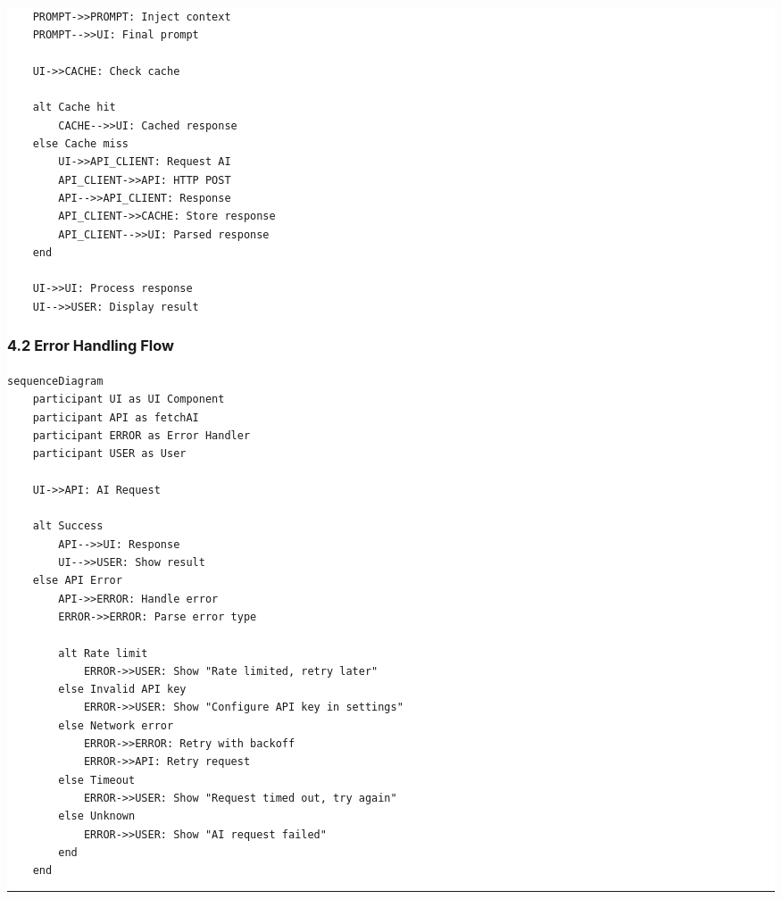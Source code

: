 ```mermaid
    PROMPT->>PROMPT: Inject context
    PROMPT-->>UI: Final prompt
    
    UI->>CACHE: Check cache
    
    alt Cache hit
        CACHE-->>UI: Cached response
    else Cache miss
        UI->>API_CLIENT: Request AI
        API_CLIENT->>API: HTTP POST
        API-->>API_CLIENT: Response
        API_CLIENT->>CACHE: Store response
        API_CLIENT-->>UI: Parsed response
    end
    
    UI->>UI: Process response
    UI-->>USER: Display result
```

### 4.2 Error Handling Flow

```mermaid
sequenceDiagram
    participant UI as UI Component
    participant API as fetchAI
    participant ERROR as Error Handler
    participant USER as User

    UI->>API: AI Request
    
    alt Success
        API-->>UI: Response
        UI-->>USER: Show result
    else API Error
        API->>ERROR: Handle error
        ERROR->>ERROR: Parse error type
        
        alt Rate limit
            ERROR->>USER: Show "Rate limited, retry later"
        else Invalid API key
            ERROR->>USER: Show "Configure API key in settings"
        else Network error
            ERROR->>ERROR: Retry with backoff
            ERROR->>API: Retry request
        else Timeout
            ERROR->>USER: Show "Request timed out, try again"
        else Unknown
            ERROR->>USER: Show "AI request failed"
        end
    end
```

---